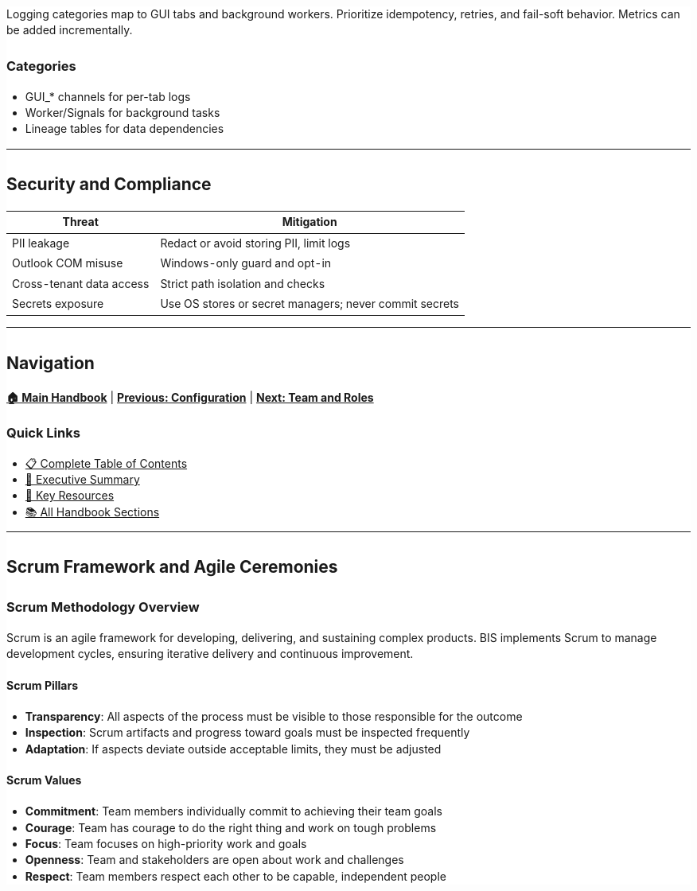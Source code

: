 Logging categories map to GUI tabs and background workers. Prioritize idempotency, retries, and fail-soft behavior. Metrics can be added incrementally.

### Categories
- GUI_* channels for per-tab logs
- Worker/Signals for background tasks
- Lineage tables for data dependencies

---

## Security and Compliance

| Threat | Mitigation |
|--------|------------|
| PII leakage | Redact or avoid storing PII, limit logs |
| Outlook COM misuse | Windows-only guard and opt-in |
| Cross-tenant data access | Strict path isolation and checks |
| Secrets exposure | Use OS stores or secret managers; never commit secrets |

---

## Navigation

**[🏠 Main Handbook](../handbook2/Handbook.md)** | **[Previous: Configuration](Configuration.md)** | **[Next: Team and Roles](Team-and-Roles.md)**

### Quick Links
- [📋 Complete Table of Contents](../handbook2/Handbook.md#table-of-contents)
- [🎯 Executive Summary](../handbook2/Handbook.md#executive-summary)
- [🔗 Key Resources](../handbook2/Handbook.md#key-resources)
- [📚 All Handbook Sections](../handbook2/Handbook.md#handbook-sections)

---

## Scrum Framework and Agile Ceremonies

### Scrum Methodology Overview

Scrum is an agile framework for developing, delivering, and sustaining complex products. BIS implements Scrum to manage development cycles, ensuring iterative delivery and continuous improvement.

#### Scrum Pillars
- **Transparency**: All aspects of the process must be visible to those responsible for the outcome
- **Inspection**: Scrum artifacts and progress toward goals must be inspected frequently
- **Adaptation**: If aspects deviate outside acceptable limits, they must be adjusted

#### Scrum Values
- **Commitment**: Team members individually commit to achieving their team goals
- **Courage**: Team has courage to do the right thing and work on tough problems
- **Focus**: Team focuses on high-priority work and goals
- **Openness**: Team and stakeholders are open about work and challenges
- **Respect**: Team members respect each other to be capable, independent people
